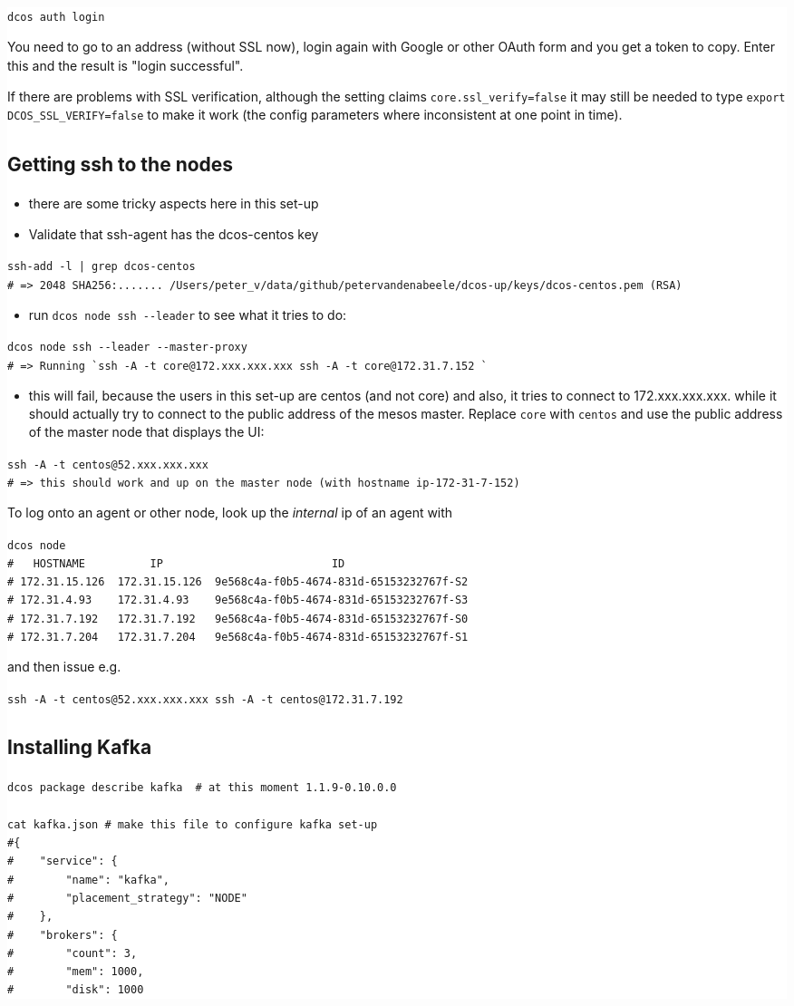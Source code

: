 ```
dcos auth login
```

You need to go to an address (without SSL now), login again with Google or other OAuth
form and you get a token to copy. Enter this and the result is "login successful".

If there are problems with SSL verification, although the setting claims
`core.ssl_verify=false` it may still be needed to type `export DCOS_SSL_VERIFY=false`
to make it work (the config parameters where inconsistent at one point in time).

## Getting ssh to the nodes

* there are some tricky aspects here in this set-up

* Validate that ssh-agent has the dcos-centos key

```
ssh-add -l | grep dcos-centos
# => 2048 SHA256:....... /Users/peter_v/data/github/petervandenabeele/dcos-up/keys/dcos-centos.pem (RSA)
```

* run `dcos node ssh --leader` to see what it tries to do:
```
dcos node ssh --leader --master-proxy
# => Running `ssh -A -t core@172.xxx.xxx.xxx ssh -A -t core@172.31.7.152 `
```

* this will fail, because the users in this set-up are centos (and not core) and also, it tries to
connect to 172.xxx.xxx.xxx. while it should actually try to connect to the public address of the
mesos master. Replace `core` with `centos` and use the public address of the master node that
displays the UI:

```
ssh -A -t centos@52.xxx.xxx.xxx
# => this should work and up on the master node (with hostname ip-172-31-7-152)
```

To log onto an agent or other node, look up the _internal_ ip of an agent with
```
dcos node
#   HOSTNAME          IP                          ID
# 172.31.15.126  172.31.15.126  9e568c4a-f0b5-4674-831d-65153232767f-S2
# 172.31.4.93    172.31.4.93    9e568c4a-f0b5-4674-831d-65153232767f-S3
# 172.31.7.192   172.31.7.192   9e568c4a-f0b5-4674-831d-65153232767f-S0
# 172.31.7.204   172.31.7.204   9e568c4a-f0b5-4674-831d-65153232767f-S1
```

and then issue e.g.

```
ssh -A -t centos@52.xxx.xxx.xxx ssh -A -t centos@172.31.7.192
```

## Installing Kafka

```
dcos package describe kafka  # at this moment 1.1.9-0.10.0.0

cat kafka.json # make this file to configure kafka set-up
#{
#    "service": {
#        "name": "kafka",
#        "placement_strategy": "NODE"
#    },
#    "brokers": {
#        "count": 3,
#        "mem": 1000,
#        "disk": 1000
```